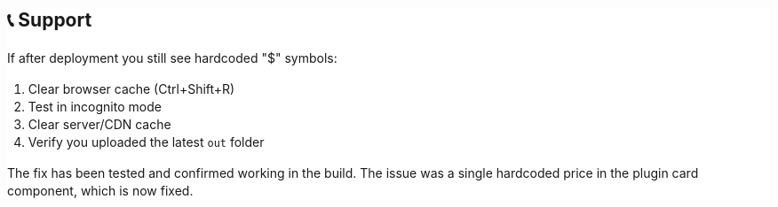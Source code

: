 ## 📞 Support

If after deployment you still see hardcoded "$" symbols:
1. Clear browser cache (Ctrl+Shift+R)
2. Test in incognito mode
3. Clear server/CDN cache
4. Verify you uploaded the latest `out` folder

The fix has been tested and confirmed working in the build. The issue was a single hardcoded price in the plugin card component, which is now fixed.
